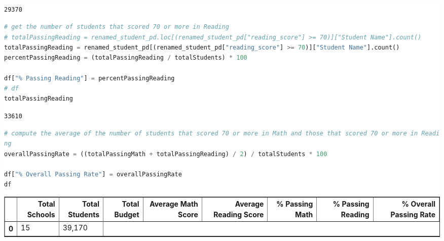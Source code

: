 


    29370




```python
# get the number of students that scored 70 or more in Reading
# totalPassingReading = renamed_student_pd.loc[(renamed_student_pd["reading_score"] >= 70)]["Student Name"].count()
totalPassingReading = renamed_student_pd[(renamed_student_pd["reading_score"] >= 70)]["Student Name"].count()
percentPassingReading = (totalPassingReading / totalStudents) * 100

df["% Passing Reading"] = percentPassingReading
# df
totalPassingReading
```




    33610




```python
# compute the average of the number of students that scored 70 or more in Math and those that scored 70 or more in Reading 
overallPassingRate = ((totalPassingMath + totalPassingReading) / 2) / totalStudents * 100

df["% Overall Passing Rate"] = overallPassingRate
df
```




<div>
<style>
    .dataframe thead tr:only-child th {
        text-align: right;
    }

    .dataframe thead th {
        text-align: left;
    }

    .dataframe tbody tr th {
        vertical-align: top;
    }
</style>
<table border="1" class="dataframe">
  <thead>
    <tr style="text-align: right;">
      <th></th>
      <th>Total Schools</th>
      <th>Total Students</th>
      <th>Total Budget</th>
      <th>Average Math Score</th>
      <th>Average Reading Score</th>
      <th>% Passing Math</th>
      <th>% Passing Reading</th>
      <th>% Overall Passing Rate</th>
    </tr>
  </thead>
  <tbody>
    <tr>
      <th>0</th>
      <td>15</td>
      <td>39,170</td>